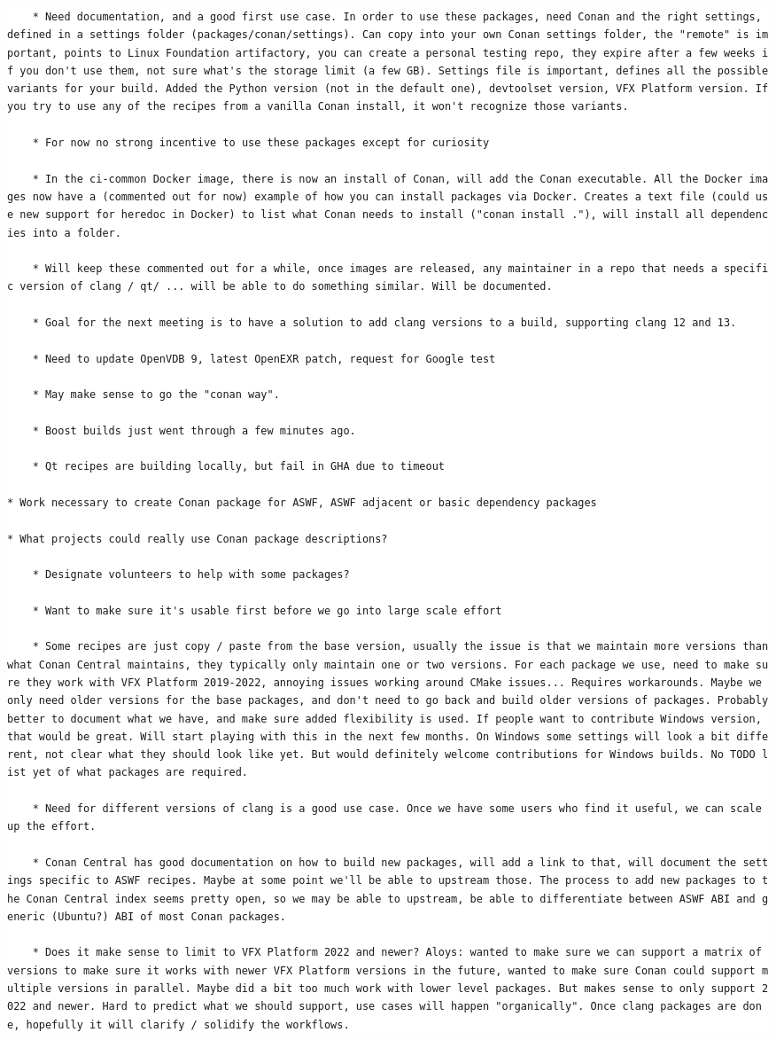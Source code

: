         * Need documentation, and a good first use case. In order to use these packages, need Conan and the right settings, defined in a settings folder (packages/conan/settings). Can copy into your own Conan settings folder, the "remote" is important, points to Linux Foundation artifactory, you can create a personal testing repo, they expire after a few weeks if you don't use them, not sure what's the storage limit (a few GB). Settings file is important, defines all the possible variants for your build. Added the Python version (not in the default one), devtoolset version, VFX Platform version. If you try to use any of the recipes from a vanilla Conan install, it won't recognize those variants.

        * For now no strong incentive to use these packages except for curiosity

        * In the ci-common Docker image, there is now an install of Conan, will add the Conan executable. All the Docker images now have a (commented out for now) example of how you can install packages via Docker. Creates a text file (could use new support for heredoc in Docker) to list what Conan needs to install ("conan install ."), will install all dependencies into a folder.

        * Will keep these commented out for a while, once images are released, any maintainer in a repo that needs a specific version of clang / qt/ ... will be able to do something similar. Will be documented.

        * Goal for the next meeting is to have a solution to add clang versions to a build, supporting clang 12 and 13.

        * Need to update OpenVDB 9, latest OpenEXR patch, request for Google test

        * May make sense to go the "conan way".

        * Boost builds just went through a few minutes ago.

        * Qt recipes are building locally, but fail in GHA due to timeout

    * Work necessary to create Conan package for ASWF, ASWF adjacent or basic dependency packages

    * What projects could really use Conan package descriptions?

        * Designate volunteers to help with some packages?

        * Want to make sure it's usable first before we go into large scale effort

        * Some recipes are just copy / paste from the base version, usually the issue is that we maintain more versions than what Conan Central maintains, they typically only maintain one or two versions. For each package we use, need to make sure they work with VFX Platform 2019-2022, annoying issues working around CMake issues... Requires workarounds. Maybe we only need older versions for the base packages, and don't need to go back and build older versions of packages. Probably better to document what we have, and make sure added flexibility is used. If people want to contribute Windows version, that would be great. Will start playing with this in the next few months. On Windows some settings will look a bit different, not clear what they should look like yet. But would definitely welcome contributions for Windows builds. No TODO list yet of what packages are required.

        * Need for different versions of clang is a good use case. Once we have some users who find it useful, we can scale up the effort.

        * Conan Central has good documentation on how to build new packages, will add a link to that, will document the settings specific to ASWF recipes. Maybe at some point we'll be able to upstream those. The process to add new packages to the Conan Central index seems pretty open, so we may be able to upstream, be able to differentiate between ASWF ABI and generic (Ubuntu?) ABI of most Conan packages.

        * Does it make sense to limit to VFX Platform 2022 and newer? Aloys: wanted to make sure we can support a matrix of versions to make sure it works with newer VFX Platform versions in the future, wanted to make sure Conan could support multiple versions in parallel. Maybe did a bit too much work with lower level packages. But makes sense to only support 2022 and newer. Hard to predict what we should support, use cases will happen "organically". Once clang packages are done, hopefully it will clarify / solidify the workflows.
